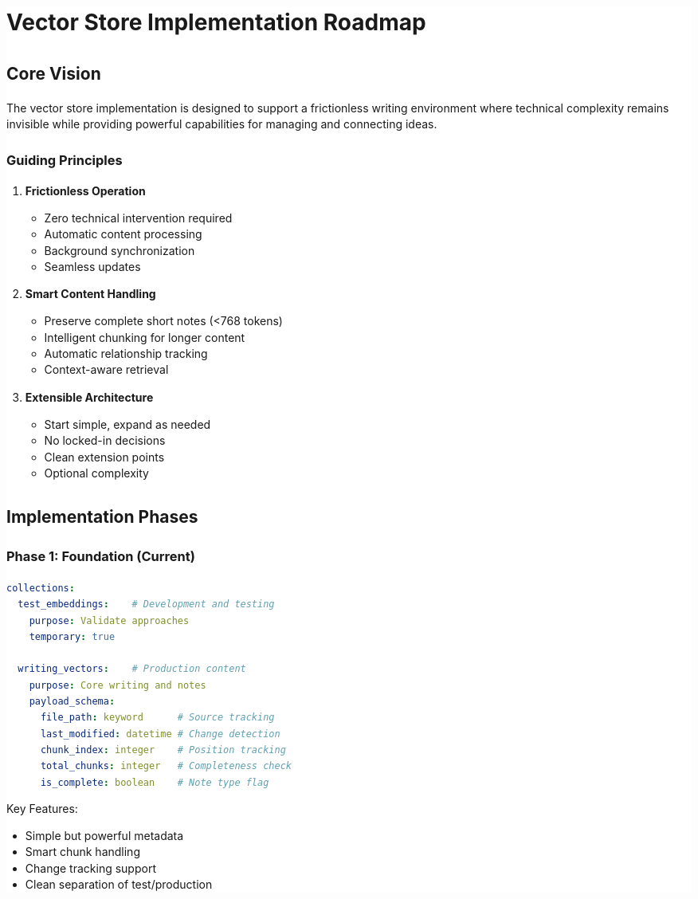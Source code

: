 # Vector Store Implementation Roadmap

## Core Vision
The vector store implementation is designed to support a frictionless writing environment where technical complexity remains invisible while providing powerful capabilities for managing and connecting ideas.

### Guiding Principles
1. **Frictionless Operation**
   - Zero technical intervention required
   - Automatic content processing
   - Background synchronization
   - Seamless updates

2. **Smart Content Handling**
   - Preserve complete short notes (<768 tokens)
   - Intelligent chunking for longer content
   - Automatic relationship tracking
   - Context-aware retrieval

3. **Extensible Architecture**
   - Start simple, expand as needed
   - No locked-in decisions
   - Clean extension points
   - Optional complexity

## Implementation Phases

### Phase 1: Foundation (Current)
```yaml
collections:
  test_embeddings:    # Development and testing
    purpose: Validate approaches
    temporary: true
    
  writing_vectors:    # Production content
    purpose: Core writing and notes
    payload_schema:
      file_path: keyword      # Source tracking
      last_modified: datetime # Change detection
      chunk_index: integer    # Position tracking
      total_chunks: integer   # Completeness check
      is_complete: boolean    # Note type flag
```

Key Features:
- Simple but powerful metadata
- Smart chunk handling
- Change tracking support
- Clean separation of test/production
